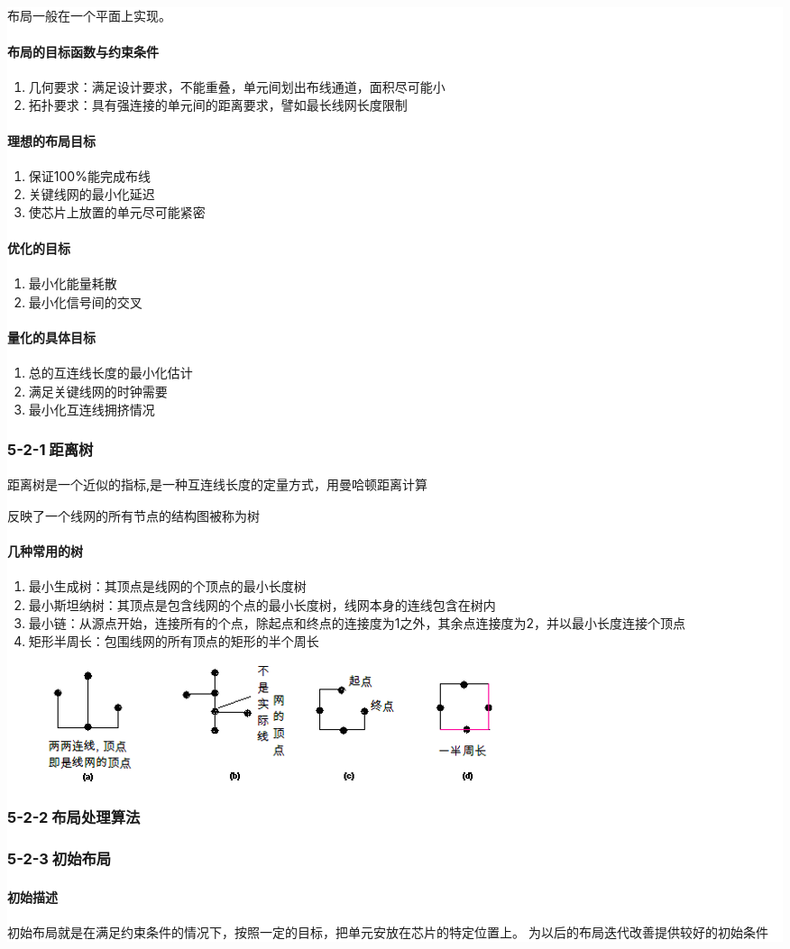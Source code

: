 布局一般在一个平面上实现。

#### 布局的目标函数与约束条件

1. 几何要求：满足设计要求，不能重叠，单元间划出布线通道，面积尽可能小
2. 拓扑要求：具有强连接的单元间的距离要求，譬如最长线网长度限制

#### 理想的布局目标

1. 保证100%能完成布线
1. 关键线网的最小化延迟
1. 使芯片上放置的单元尽可能紧密

#### 优化的目标

1. 最小化能量耗散
1. 最小化信号间的交叉

#### 量化的具体目标

1. 总的互连线长度的最小化估计
1. 满足关键线网的时钟需要
1. 最小化互连线拥挤情况

### 5-2-1 距离树

距离树是一个近似的指标,是一种互连线长度的定量方式，用曼哈顿距离计算

反映了一个线网的所有节点的结构图被称为树

#### 几种常用的树

1. 最小生成树：其顶点是线网的个顶点的最小长度树
2. 最小斯坦纳树：其顶点是包含线网的个点的最小长度树，线网本身的连线包含在树内
3. 最小链：从源点开始，连接所有的个点，除起点和终点的连接度为1之外，其余点连接度为2，并以最小长度连接个顶点
4. 矩形半周长：包围线网的所有顶点的矩形的半个周长

![](./cad-5/常用树.png)

### 5-2-2 布局处理算法

### 5-2-3 初始布局

#### 初始描述

初始布局就是在满足约束条件的情况下，按照一定的目标，把单元安放在芯片的特定位置上。
为以后的布局迭代改善提供较好的初始条件
